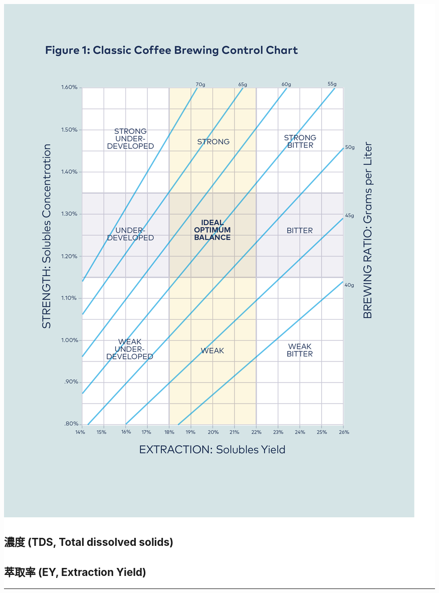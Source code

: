 ![bg right](brewcontrolchart.png)
## 濃度 (TDS, Total dissolved solids)
## 萃取率 (EY, Extraction Yield)

---